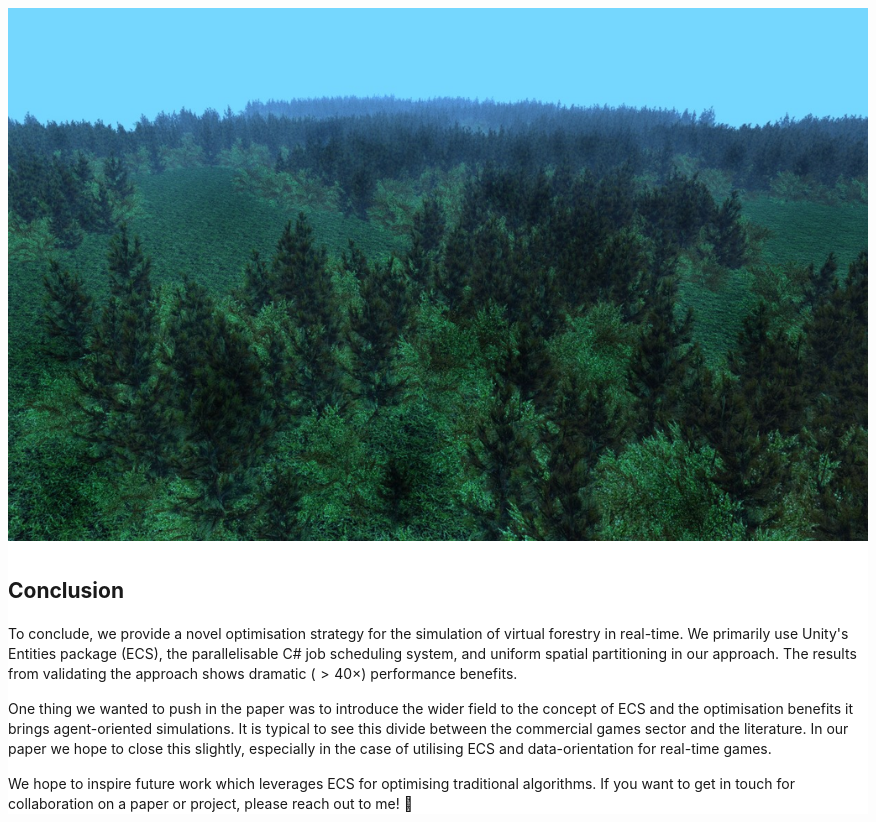 ![3D forest](img/ecs-forests/screen-1.jpg)

## Conclusion
To conclude, we provide a novel optimisation strategy for the simulation of virtual forestry in real-time. We primarily use Unity's Entities package (ECS), the parallelisable C# job scheduling system, and uniform spatial partitioning in our approach. The results from validating the approach shows dramatic ($\gt 40 \times$) performance benefits.

One thing we wanted to push in the paper was to introduce the wider field to the concept of ECS and the optimisation benefits it brings agent-oriented simulations. It is typical to see this divide between the commercial games sector and the literature. In our paper we hope to close this slightly, especially in the case of utilising ECS and data-orientation for real-time games. 

We hope to inspire future work which leverages ECS for optimising traditional algorithms. If you want to get in touch for collaboration on a paper or project, please reach out to me! 🙂